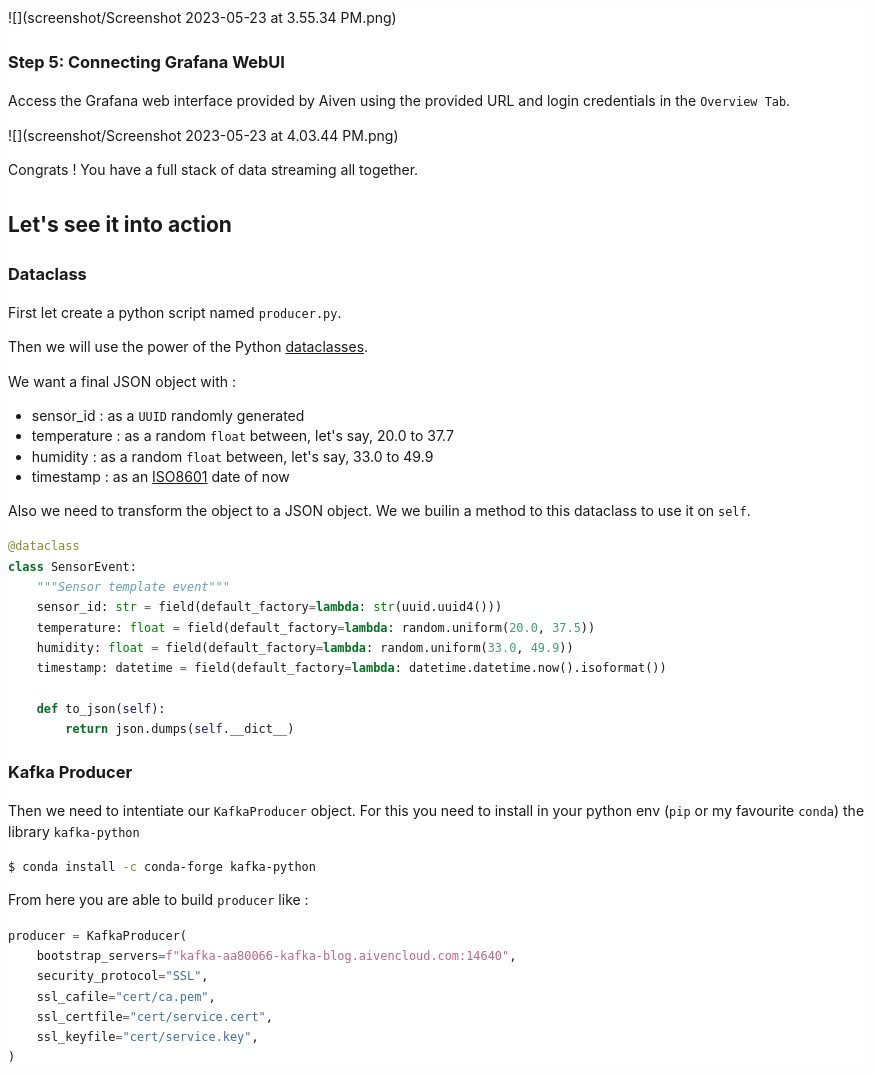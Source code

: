 ![](screenshot/Screenshot 2023-05-23 at 3.55.34 PM.png)

### Step 5: Connecting Grafana WebUI

Access the Grafana web interface provided by Aiven using the provided URL and login credentials in the `Overview Tab`.

![](screenshot/Screenshot 2023-05-23 at 4.03.44 PM.png)

Congrats ! You have a full stack of data streaming all together.

## Let's see it into action

### Dataclass

First let create a python script named `producer.py`.

Then we will use the power of the Python [dataclasses](https://realpython.com/python-data-classes/).

We want a final JSON object with :
* sensor_id : as a `UUID` randomly generated
* temperature : as a random `float` between, let's say, 20.0 to 37.7
* humidity : as a random `float` between, let's say, 33.0 to 49.9
* timestamp : as an [ISO8601](https://www.iso.org/iso-8601-date-and-time-format.html) date of now

Also we need to transform the object to a JSON object. We we builin a method to this dataclass to use it on `self`.

```python
@dataclass
class SensorEvent:
    """Sensor template event"""
    sensor_id: str = field(default_factory=lambda: str(uuid.uuid4()))
    temperature: float = field(default_factory=lambda: random.uniform(20.0, 37.5))
    humidity: float = field(default_factory=lambda: random.uniform(33.0, 49.9))
    timestamp: datetime = field(default_factory=lambda: datetime.datetime.now().isoformat())

    def to_json(self):
        return json.dumps(self.__dict__)
```

### Kafka Producer

Then we need to intentiate our `KafkaProducer` object. For this you need to install in your python env (`pip` or my favourite `conda`) the library `kafka-python` 

```bash
$ conda install -c conda-forge kafka-python
```

From here you are able to build `producer` like :

```python
producer = KafkaProducer(
    bootstrap_servers=f"kafka-aa80066-kafka-blog.aivencloud.com:14640",
    security_protocol="SSL",
    ssl_cafile="cert/ca.pem",
    ssl_certfile="cert/service.cert",
    ssl_keyfile="cert/service.key",
)
```
